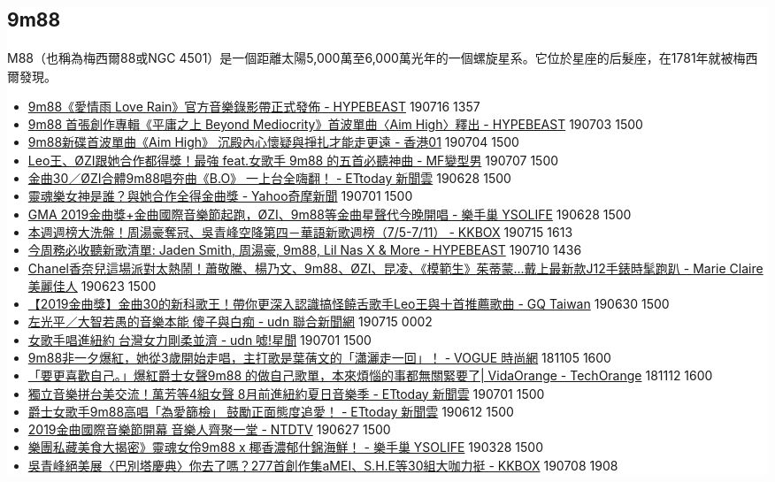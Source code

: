 ## 9m88

M88（也稱為梅西爾88或NGC 4501）是一個距離太陽5,000萬至6,000萬光年的一個螺旋星系。它位於星座的后髮座，在1781年就被梅西爾發現。
- [9m88《愛情雨 Love Rain》官方音樂錄影帶正式發佈 - HYPEBEAST](https://hypebeast.com/zh/2019/7/9m88-love-rain-official-music-video "9m88《愛情雨 Love Rain》官方音樂錄影帶正式發佈 - HYPEBEAST") 190716 1357
- [9m88 首張創作專輯《平庸之上 Beyond Mediocrity》首波單曲〈Aim High〉釋出 - HYPEBEAST](https://hypebeast.com/zh/2019/7/9m88-beyond-mediocrity-aim-high-first-track-release "9m88 首張創作專輯《平庸之上 Beyond Mediocrity》首波單曲〈Aim High〉釋出 - HYPEBEAST") 190703 1500
- [9m88新碟首波單曲《Aim High》 沉殿內心懷疑與掙扎才能走更遠 - 香港01](https://www.hk01.com/%E6%A8%82%E5%A3%87%E5%AF%A6%E6%B3%81/348195/9m88%E6%96%B0%E7%A2%9F%E9%A6%96%E6%B3%A2%E5%96%AE%E6%9B%B2-aim-high-%E6%B2%89%E6%AE%BF%E5%85%A7%E5%BF%83%E6%87%B7%E7%96%91%E8%88%87%E6%8E%99%E6%89%8E%E6%89%8D%E8%83%BD%E8%B5%B0%E6%9B%B4%E9%81%A0 "9m88新碟首波單曲《Aim High》 沉殿內心懷疑與掙扎才能走更遠 - 香港01") 190704 1500
- [Leo王、ØZI跟她合作都得獎！最強 feat.女歌手 9m88 的五首必聽神曲 - MF變型男](https://mf.techbang.com/posts/8322-leo-wang-ozi-and-her-cooperation-have-won-the-prize-six-must-hear-songs-from-the-strongest-feat-female-singers-9m88 "Leo王、ØZI跟她合作都得獎！最強 feat.女歌手 9m88 的五首必聽神曲 - MF變型男") 190707 1500
- [金曲30／ØZI合體9m88唱夯曲《B.O》 一上台全嗨翻！ - ETtoday 新聞雲](https://star.ettoday.net/news/1477305 "金曲30／ØZI合體9m88唱夯曲《B.O》 一上台全嗨翻！ - ETtoday 新聞雲") 190628 1500
- [靈魂樂女神是誰？與她合作全得金曲獎 - Yahoo奇摩新聞](https://tw.news.yahoo.com/%E9%9D%88%E9%AD%82%E6%A8%82%E5%A5%B3%E7%A5%9E%E6%98%AF%E8%AA%B0-%E8%88%87%E5%A5%B9%E5%90%88%E4%BD%9C%E5%85%A8%E5%BE%97%E9%87%91%E6%9B%B2%E7%8D%8E-070015438.html "靈魂樂女神是誰？與她合作全得金曲獎 - Yahoo奇摩新聞") 190701 1500
- [GMA 2019金曲獎+金曲國際音樂節起跑，ØZI、9m88等金曲星聲代今晚開唱 - 樂手巢 YSOLIFE](https://ysolife.com/gma-2019-new-voice/ "GMA 2019金曲獎+金曲國際音樂節起跑，ØZI、9m88等金曲星聲代今晚開唱 - 樂手巢 YSOLIFE") 190628 1500
- [本週週榜大洗盤！周湯豪奪冠、吳青峰空降第四－華語新歌週榜（7/5-7/11） - KKBOX](https://www.kkbox.com/tw/tc/column/showbiz-0-7941-1.html "本週週榜大洗盤！周湯豪奪冠、吳青峰空降第四－華語新歌週榜（7/5-7/11） - KKBOX") 190715 1613
- [今周務必收聽新歌清單: Jaden Smith, 周湯豪, 9m88, Lil Nas X & More - HYPEBEAST](https://hypebeast.com/zh/2019/7/best-new-tracks-jaden-nickthereal-9m88-lil-nas-x "今周務必收聽新歌清單: Jaden Smith, 周湯豪, 9m88, Lil Nas X & More - HYPEBEAST") 190710 1436
- [Chanel香奈兒這場派對太熱鬧！蕭敬騰、楊乃文、9m88、ØZI、昆凌、《模範生》茱蒂蒙...戴上最新款J12手錶時髦跑趴 - Marie Claire 美麗佳人](https://www.marieclaire.com.tw/luxury/update/43259 "Chanel香奈兒這場派對太熱鬧！蕭敬騰、楊乃文、9m88、ØZI、昆凌、《模範生》茱蒂蒙...戴上最新款J12手錶時髦跑趴 - Marie Claire 美麗佳人") 190623 1500
- [【2019金曲獎】金曲30的新科歌王！帶你更深入認識搞怪饒舌歌手Leo王與十首推薦歌曲 - GQ Taiwan](https://www.gq.com.tw/entertainment/culture/content-39977.html "【2019金曲獎】金曲30的新科歌王！帶你更深入認識搞怪饒舌歌手Leo王與十首推薦歌曲 - GQ Taiwan") 190630 1500
- [左光平／大智若愚的音樂本能 傻子與白痴 - udn 聯合新聞網](https://udn.com/news/story/11312/3928593 "左光平／大智若愚的音樂本能 傻子與白痴 - udn 聯合新聞網") 190715 0002
- [女歌手唱進紐約 台灣女力剛柔並濟 - udn 噓!星聞](https://stars.udn.com/star/story/10092/3903542 "女歌手唱進紐約 台灣女力剛柔並濟 - udn 噓!星聞") 190701 1500
- [9m88非一夕爆紅，她從3歲開始走唱，主打歌是葉蒨文的「瀟灑走一回」！ - VOGUE 時尚網](https://www.vogue.com.tw/feature/peoplestory/content-43917.html "9m88非一夕爆紅，她從3歲開始走唱，主打歌是葉蒨文的「瀟灑走一回」！ - VOGUE 時尚網") 181105 1600
- [「要更喜歡自己。」爆紅爵士女聲9m88 的做自己歌單，本來煩惱的事都無關緊要了| VidaOrange - TechOrange](https://buzzorange.com/vidaorange/2018/11/12/9m88/ "「要更喜歡自己。」爆紅爵士女聲9m88 的做自己歌單，本來煩惱的事都無關緊要了| VidaOrange - TechOrange") 181112 1600
- [獨立音樂拼台美交流！萬芳等4組女聲 8月前進紐約夏日音樂季 - ETtoday 新聞雲](https://www.ettoday.net/news/20190701/1479734.htm "獨立音樂拼台美交流！萬芳等4組女聲 8月前進紐約夏日音樂季 - ETtoday 新聞雲") 190701 1500
- [爵士女歌手9m88高唱「為愛篩檢」 鼓勵正面態度追愛！ - ETtoday 新聞雲](https://star.ettoday.net/news/1465683 "爵士女歌手9m88高唱「為愛篩檢」 鼓勵正面態度追愛！ - ETtoday 新聞雲") 190612 1500
- [2019金曲國際音樂節開幕 音樂人齊聚一堂 - NTDTV](https://www.ntdtv.com/b5/2019/06/27/a102610522.html "2019金曲國際音樂節開幕 音樂人齊聚一堂 - NTDTV") 190627 1500
- [樂團私藏美食大揭密》靈魂女伶9m88 x 椰香濃郁什錦海鮮！ - 樂手巢 YSOLIFE](https://ysolife.com/9m88-rock-n-roll-food-map/ "樂團私藏美食大揭密》靈魂女伶9m88 x 椰香濃郁什錦海鮮！ - 樂手巢 YSOLIFE") 190328 1500
- [吳青峰絕美展〈巴別塔慶典〉你去了嗎？277首創作集aMEI、S.H.E等30組大咖力挺 - KKBOX](https://www.kkbox.com/tw/tc/column/showbiz-0-7907-1.html "吳青峰絕美展〈巴別塔慶典〉你去了嗎？277首創作集aMEI、S.H.E等30組大咖力挺 - KKBOX") 190708 1908
